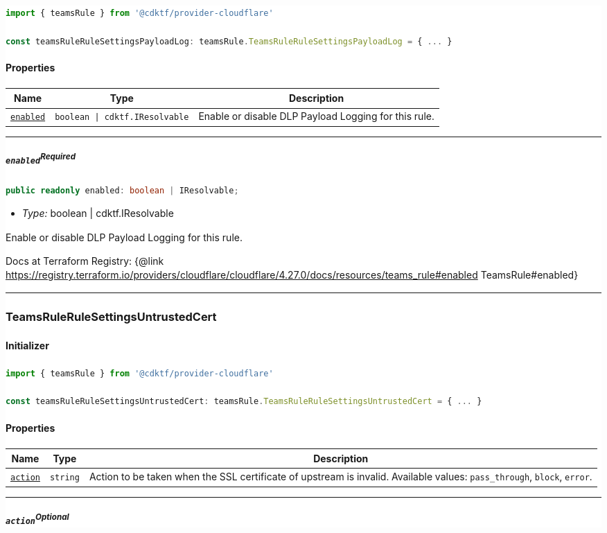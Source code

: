 ```typescript
import { teamsRule } from '@cdktf/provider-cloudflare'

const teamsRuleRuleSettingsPayloadLog: teamsRule.TeamsRuleRuleSettingsPayloadLog = { ... }
```

#### Properties <a name="Properties" id="Properties"></a>

| **Name** | **Type** | **Description** |
| --- | --- | --- |
| <code><a href="#@cdktf/provider-cloudflare.teamsRule.TeamsRuleRuleSettingsPayloadLog.property.enabled">enabled</a></code> | <code>boolean \| cdktf.IResolvable</code> | Enable or disable DLP Payload Logging for this rule. |

---

##### `enabled`<sup>Required</sup> <a name="enabled" id="@cdktf/provider-cloudflare.teamsRule.TeamsRuleRuleSettingsPayloadLog.property.enabled"></a>

```typescript
public readonly enabled: boolean | IResolvable;
```

- *Type:* boolean | cdktf.IResolvable

Enable or disable DLP Payload Logging for this rule.

Docs at Terraform Registry: {@link https://registry.terraform.io/providers/cloudflare/cloudflare/4.27.0/docs/resources/teams_rule#enabled TeamsRule#enabled}

---

### TeamsRuleRuleSettingsUntrustedCert <a name="TeamsRuleRuleSettingsUntrustedCert" id="@cdktf/provider-cloudflare.teamsRule.TeamsRuleRuleSettingsUntrustedCert"></a>

#### Initializer <a name="Initializer" id="@cdktf/provider-cloudflare.teamsRule.TeamsRuleRuleSettingsUntrustedCert.Initializer"></a>

```typescript
import { teamsRule } from '@cdktf/provider-cloudflare'

const teamsRuleRuleSettingsUntrustedCert: teamsRule.TeamsRuleRuleSettingsUntrustedCert = { ... }
```

#### Properties <a name="Properties" id="Properties"></a>

| **Name** | **Type** | **Description** |
| --- | --- | --- |
| <code><a href="#@cdktf/provider-cloudflare.teamsRule.TeamsRuleRuleSettingsUntrustedCert.property.action">action</a></code> | <code>string</code> | Action to be taken when the SSL certificate of upstream is invalid. Available values: `pass_through`, `block`, `error`. |

---

##### `action`<sup>Optional</sup> <a name="action" id="@cdktf/provider-cloudflare.teamsRule.TeamsRuleRuleSettingsUntrustedCert.property.action"></a>
